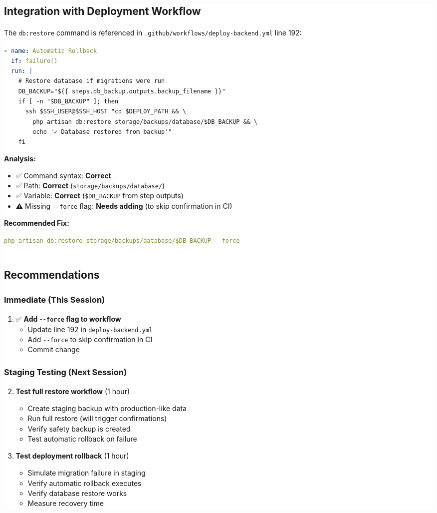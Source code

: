 
## Integration with Deployment Workflow

The `db:restore` command is referenced in `.github/workflows/deploy-backend.yml` line 192:

```yaml
- name: Automatic Rollback
  if: failure()
  run: |
    # Restore database if migrations were run
    DB_BACKUP="${{ steps.db_backup.outputs.backup_filename }}"
    if [ -n "$DB_BACKUP" ]; then
      ssh $SSH_USER@$SSH_HOST "cd $DEPLOY_PATH && \
        php artisan db:restore storage/backups/database/$DB_BACKUP && \
        echo '✓ Database restored from backup'"
    fi
```

**Analysis:**
- ✅ Command syntax: **Correct**
- ✅ Path: **Correct** (`storage/backups/database/`)
- ✅ Variable: **Correct** (`$DB_BACKUP` from step outputs)
- ⚠️ Missing `--force` flag: **Needs adding** (to skip confirmation in CI)

**Recommended Fix:**
```yaml
php artisan db:restore storage/backups/database/$DB_BACKUP --force
```

---

## Recommendations

### Immediate (This Session)

1. ✅ **Add `--force` flag to workflow**
   - Update line 192 in `deploy-backend.yml`
   - Add `--force` to skip confirmation in CI
   - Commit change

### Staging Testing (Next Session)

2. **Test full restore workflow** (1 hour)
   - Create staging backup with production-like data
   - Run full restore (will trigger confirmations)
   - Verify safety backup is created
   - Test automatic rollback on failure

3. **Test deployment rollback** (1 hour)
   - Simulate migration failure in staging
   - Verify automatic rollback executes
   - Verify database restore works
   - Measure recovery time
